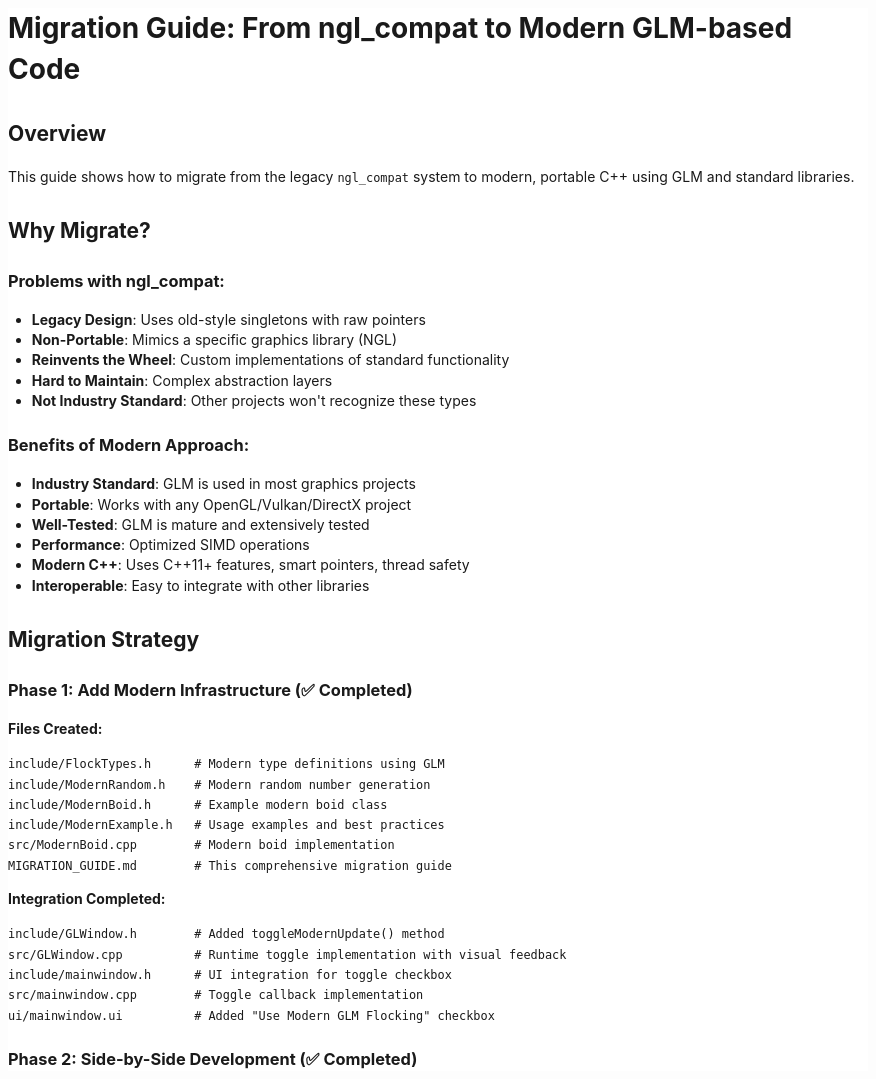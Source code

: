 # Migration Guide: From ngl_compat to Modern GLM-based Code

## Overview

This guide shows how to migrate from the legacy `ngl_compat` system to modern, portable C++ using GLM and standard libraries.

## Why Migrate?

### Problems with ngl_compat:
- **Legacy Design**: Uses old-style singletons with raw pointers
- **Non-Portable**: Mimics a specific graphics library (NGL)
- **Reinvents the Wheel**: Custom implementations of standard functionality
- **Hard to Maintain**: Complex abstraction layers
- **Not Industry Standard**: Other projects won't recognize these types

### Benefits of Modern Approach:
- **Industry Standard**: GLM is used in most graphics projects
- **Portable**: Works with any OpenGL/Vulkan/DirectX project
- **Well-Tested**: GLM is mature and extensively tested
- **Performance**: Optimized SIMD operations
- **Modern C++**: Uses C++11+ features, smart pointers, thread safety
- **Interoperable**: Easy to integrate with other libraries

## Migration Strategy

### Phase 1: Add Modern Infrastructure (✅ Completed)

**Files Created:**
```
include/FlockTypes.h      # Modern type definitions using GLM
include/ModernRandom.h    # Modern random number generation  
include/ModernBoid.h      # Example modern boid class
include/ModernExample.h   # Usage examples and best practices
src/ModernBoid.cpp        # Modern boid implementation
MIGRATION_GUIDE.md        # This comprehensive migration guide
```

**Integration Completed:**
```
include/GLWindow.h        # Added toggleModernUpdate() method
src/GLWindow.cpp          # Runtime toggle implementation with visual feedback
include/mainwindow.h      # UI integration for toggle checkbox
src/mainwindow.cpp        # Toggle callback implementation  
ui/mainwindow.ui          # Added "Use Modern GLM Flocking" checkbox
```

### Phase 2: Side-by-Side Development (✅ Completed)
